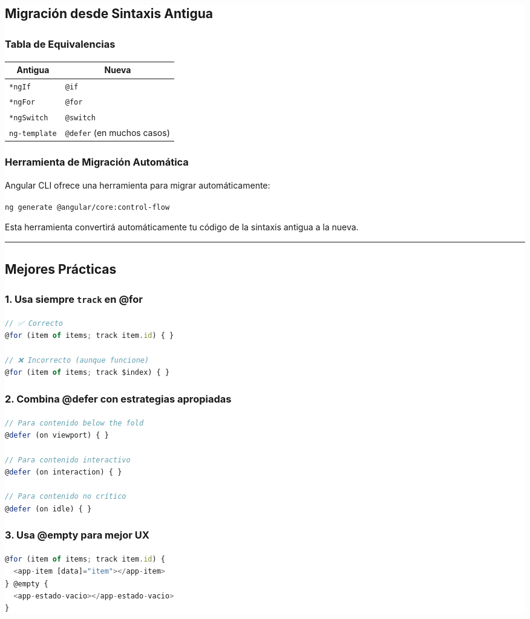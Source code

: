 
## Migración desde Sintaxis Antigua

### Tabla de Equivalencias

| Antigua | Nueva |
|---------|-------|
| `*ngIf` | `@if` |
| `*ngFor` | `@for` |
| `*ngSwitch` | `@switch` |
| `ng-template` | `@defer` (en muchos casos) |

### Herramienta de Migración Automática

Angular CLI ofrece una herramienta para migrar automáticamente:

```bash
ng generate @angular/core:control-flow
```

Esta herramienta convertirá automáticamente tu código de la sintaxis antigua a la nueva.

---

## Mejores Prácticas

### 1. Usa siempre `track` en @for
```typescript
// ✅ Correcto
@for (item of items; track item.id) { }

// ❌ Incorrecto (aunque funcione)
@for (item of items; track $index) { }
```

### 2. Combina @defer con estrategias apropiadas
```typescript
// Para contenido below the fold
@defer (on viewport) { }

// Para contenido interactivo
@defer (on interaction) { }

// Para contenido no crítico
@defer (on idle) { }
```

### 3. Usa @empty para mejor UX
```typescript
@for (item of items; track item.id) {
  <app-item [data]="item"></app-item>
} @empty {
  <app-estado-vacio></app-estado-vacio>
}
```
